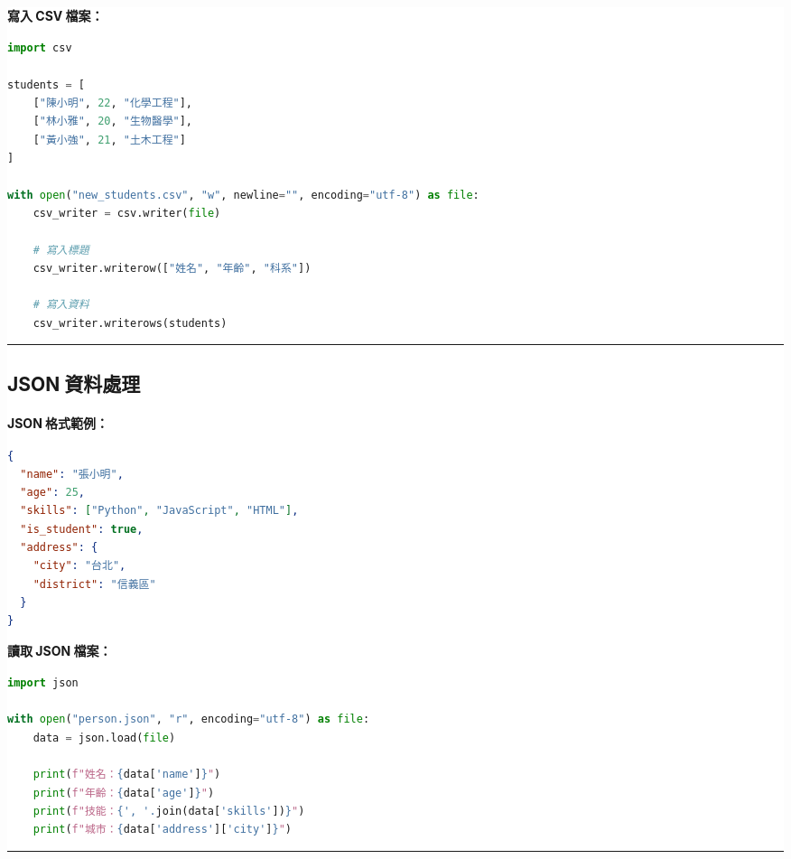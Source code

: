 **寫入 CSV 檔案：**

```python
import csv

students = [
    ["陳小明", 22, "化學工程"],
    ["林小雅", 20, "生物醫學"],
    ["黃小強", 21, "土木工程"]
]

with open("new_students.csv", "w", newline="", encoding="utf-8") as file:
    csv_writer = csv.writer(file)

    # 寫入標題
    csv_writer.writerow(["姓名", "年齡", "科系"])

    # 寫入資料
    csv_writer.writerows(students)
```

---

## JSON 資料處理

**JSON 格式範例：**

```json
{
  "name": "張小明",
  "age": 25,
  "skills": ["Python", "JavaScript", "HTML"],
  "is_student": true,
  "address": {
    "city": "台北",
    "district": "信義區"
  }
}
```

**讀取 JSON 檔案：**

```python
import json

with open("person.json", "r", encoding="utf-8") as file:
    data = json.load(file)

    print(f"姓名：{data['name']}")
    print(f"年齡：{data['age']}")
    print(f"技能：{', '.join(data['skills'])}")
    print(f"城市：{data['address']['city']}")
```

---
